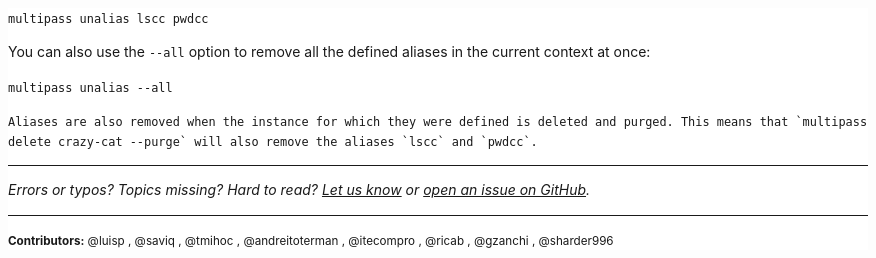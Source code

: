 ```{code-block} text
multipass unalias lscc pwdcc
```

You can also use the `--all` option to remove all the defined aliases in the current context at once:

```{code-block} text
multipass unalias --all
```

```{note}
Aliases are also removed when the instance for which they were defined is deleted and purged. This means that `multipass delete crazy-cat --purge` will also remove the aliases `lscc` and `pwdcc`.
```

---

*Errors or typos? Topics missing? Hard to read? <a href="https://docs.google.com/forms/d/e/1FAIpQLSd0XZDU9sbOCiljceh3rO_rkp6vazy2ZsIWgx4gsvl_Sec4Ig/viewform?usp=pp_url&entry.317501128=https://multipass.run/docs/using-aliases" target="_blank">Let us know</a> or <a href="https://github.com/canonical/multipass/issues/new/choose" target="_blank">open an issue on GitHub</a>.*

---

<small>**Contributors:** @luisp , @saviq , @tmihoc , @andreitoterman , @itecompro , @ricab , @gzanchi , @sharder996</small>

